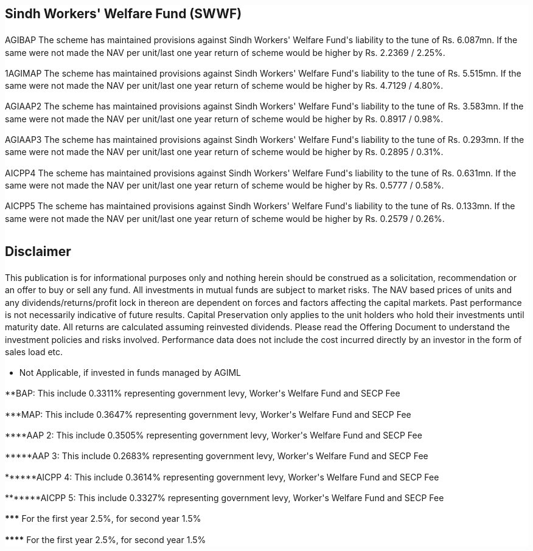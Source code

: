 ## Sindh Workers' Welfare Fund (SWWF)

AGIBAP The scheme has maintained provisions against Sindh Workers' Welfare Fund's liability to the tune of Rs. 6.087mn. If the same were not made the NAV per unit/last one year return of scheme would be higher by Rs. 2.2369 / 2.25%.

1AGIMAP The scheme has maintained provisions against Sindh Workers' Welfare Fund's liability to the tune of Rs. 5.515mn. If the same were not made the NAV per unit/last one year return of scheme would be higher by Rs. 4.7129 / 4.80%.

AGIAAP2 The scheme has maintained provisions against Sindh Workers' Welfare Fund's liability to the tune of Rs. 3.583mn. If the same were not made the NAV per unit/last one year return of scheme would be higher by Rs. 0.8917 / 0.98%.

AGIAAP3 The scheme has maintained provisions against Sindh Workers' Welfare Fund's liability to the tune of Rs. 0.293mn. If the same were not made the NAV per unit/last one year return of scheme would be higher by Rs. 0.2895 / 0.31%.

AICPP4 The scheme has maintained provisions against Sindh Workers' Welfare Fund's liability to the tune of Rs. 0.631mn. If the same were not made the NAV per unit/last one year return of scheme would be higher by Rs. 0.5777 / 0.58%.

AICPP5 The scheme has maintained provisions against Sindh Workers' Welfare Fund's liability to the tune of Rs. 0.133mn. If the same were not made the NAV per unit/last one year return of scheme would be higher by Rs. 0.2579 / 0.26%.

## Disclaimer

This publication is for informational purposes only and nothing herein should be construed as a solicitation, recommendation or an offer to buy or sell any fund. All investments in mutual funds are subject to market risks. The NAV based prices of units and any dividends/returns/profit lock in thereon are dependent on forces and factors affecting the capital markets. Past performance is not necessarily indicative of future results. Capital Preservation only applies to the unit holders who hold their investments until maturity date. All returns are calculated assuming reinvested dividends. Please read the Offering Document to understand the investment policies and risks involved. Performance data does not include the cost incurred directly by an investor in the form of sales load etc.

- Not Applicable, if invested in funds managed by AGIML

\*\*BAP: This include 0.3311% representing government levy, Worker's Welfare Fund and SECP Fee

\*\*\*MAP: This include 0.3647% representing government levy, Worker's Welfare Fund and SECP Fee

\*\*\*\*AAP 2: This include 0.3505% representing government levy, Worker's Welfare Fund and SECP Fee

**\***AAP 3: This include 0.2683% representing government levy, Worker's Welfare Fund and SECP Fee

**\*\***AICPP 4: This include 0.3614% representing government levy, Worker's Welfare Fund and SECP Fee

**\*\*\***AICPP 5: This include 0.3327% representing government levy, Worker's Welfare Fund and SECP Fee

**\*\*\*** For the first year 2.5%, for second year 1.5%

**\*\*\*\*** For the first year 2.5%, for second year 1.5%
